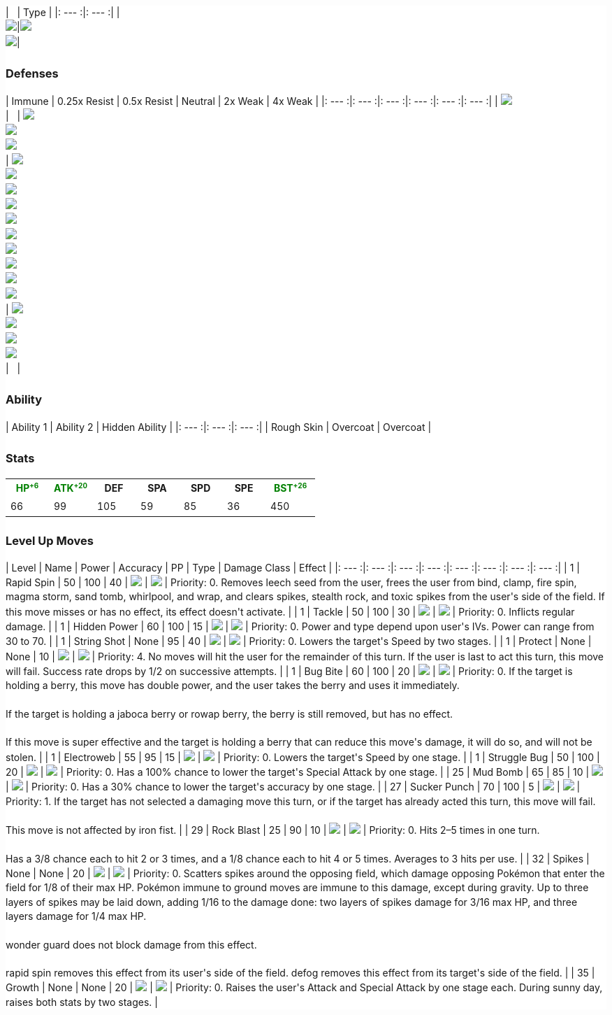 | &nbsp; | Type |
|: --- :|: --- :|
|<br>![][413_sandy]|![][bug]<br>![][ground]|

### Defenses

| Immune | 0.25x Resist | 0.5x Resist | Neutral | 2x Weak  | 4x Weak |
|: --- :|: --- :|: --- :|: --- :|: --- :|: --- :|
| ![][electric]<br> | &nbsp; | ![][fighting]<br>![][poison]<br>![][ground]<br> | ![][normal]<br>![][grass]<br>![][psychic]<br>![][bug]<br>![][rock]<br>![][ghost]<br>![][dragon]<br>![][dark]<br>![][steel]<br>![][fairy]<br> | ![][fire]<br>![][water]<br>![][ice]<br>![][flying]<br> | &nbsp; |

### Ability
| Ability 1 | Ability 2 | Hidden Ability |
|: --- :|: --- :|: --- :|
| Rough Skin | Overcoat | Overcoat |

### Stats
<table><tr><th  style="width:14%;align:center;vertical-align: middle;color:green;">HP<sup style = "line-height:0px;vertical-align: 5px;font-size: 10px;color:green">+6</sup></th><th  style="width:14%;align:center;vertical-align: middle;color:green;">ATK<sup style = "line-height:0px;vertical-align: 5px;font-size: 10px;color:green">+20</sup></th><th style="width:14%;align:center;vertical-align: middle;">DEF</th><th style="width:14%;align:center;vertical-align: middle;">SPA</th><th style="width:14%;align:center;vertical-align: middle;">SPD</th><th style="width:14%;align:center;vertical-align: middle;">SPE</th><th  style="width:16%;align:center;vertical-align: middle;color:green;">BST<sup style = "line-height:0px;vertical-align: 5px;font-size: 10px;color:green">+26</sup></th></tr>
<tr><td style="width:14%;align:center;vertical-align: bottom;">66</td><td style="width:14%;align:center;vertical-align: bottom;">99</td><td style="width:14%;align:center;vertical-align: bottom;">105</td><td style="width:14%;align:center;vertical-align: bottom;">59</td><td style="width:14%;align:center;vertical-align: bottom;">85</td><td style="width:14%;align:center;vertical-align: bottom;">36</td><td style="width:16%;align:center;vertical-align: bottom;">450</td></tr></table>

### Level Up Moves
| Level | Name | Power | Accuracy | PP | Type | Damage Class | Effect |
|: --- :|: --- :|: --- :|: --- :|: --- :|: --- :|: --- :|: --- :|
| 1 | Rapid Spin | 50 | 100 | 40 | ![][normal] | ![][physical] | Priority: 0. Removes leech seed from the user, frees the user from bind, clamp, fire spin, magma storm, sand tomb, whirlpool, and wrap, and clears spikes, stealth rock, and toxic spikes from the user's side of the field.  If this move misses or has no effect, its effect doesn't activate. |
| 1 | Tackle | 50 | 100 | 30 | ![][normal] | ![][physical] | Priority: 0. Inflicts regular damage. |
| 1 | Hidden Power | 60 | 100 | 15 | ![][normal] | ![][special] | Priority: 0. Power and type depend upon user's IVs. Power can range from 30 to 70. |
| 1 | String Shot | None | 95 | 40 | ![][bug] | ![][status] | Priority: 0. Lowers the target's Speed by two stages. |
| 1 | Protect | None | None | 10 | ![][normal] | ![][status] | Priority: 4. No moves will hit the user for the remainder of this turn. If the user is last to act this turn, this move will fail. Success rate drops by 1/2 on successive attempts. |
| 1 | Bug Bite | 60 | 100 | 20 | ![][bug] | ![][physical] | Priority: 0. If the target is holding a berry, this move has double power, and the user takes the berry and uses it immediately.<br><br>If the target is holding a jaboca berry or rowap berry, the berry is still removed, but has no effect.<br><br>If this move is super effective and the target is holding a berry that can reduce this move's damage, it will do so, and will not be stolen. |
| 1 | Electroweb | 55 | 95 | 15 | ![][electric] | ![][special] | Priority: 0. Lowers the target's Speed by one stage. |
| 1 | Struggle Bug | 50 | 100 | 20 | ![][bug] | ![][special] | Priority: 0. Has a 100% chance to lower the target's Special Attack by one stage. |
| 25 | Mud Bomb | 65 | 85 | 10 | ![][ground] | ![][special] | Priority: 0. Has a 30% chance to lower the target's accuracy by one stage. |
| 27 | Sucker Punch | 70 | 100 | 5 | ![][dark] | ![][physical] | Priority: 1. If the target has not selected a damaging move this turn, or if the target has already acted this turn, this move will fail.<br><br>This move is not affected by iron fist. |
| 29 | Rock Blast | 25 | 90 | 10 | ![][rock] | ![][physical] | Priority: 0. Hits 2–5 times in one turn.<br><br>Has a 3/8 chance each to hit 2 or 3 times, and a 1/8 chance each to hit 4 or 5 times.  Averages to 3 hits per use. |
| 32 | Spikes | None | None | 20 | ![][ground] | ![][status] | Priority: 0. Scatters spikes around the opposing field, which damage opposing Pokémon that enter the field for 1/8 of their max HP.  Pokémon immune to ground moves are immune to this damage, except during gravity.  Up to three layers of spikes may be laid down, adding 1/16 to the damage done: two layers of spikes damage for 3/16 max HP, and three layers damage for 1/4 max HP.<br><br>wonder guard does not block damage from this effect.<br><br>rapid spin removes this effect from its user's side of the field.  defog removes this effect from its target's side of the field. |
| 35 | Growth | None | None | 20 | ![][normal] | ![][status] | Priority: 0. Raises the user's Attack and Special Attack by one stage each.  During sunny day, raises both stats by two stages. |

[types.afphoto]: ../img/type/types.afphoto
[physical]: ../img/type/physical.png
[dark]: ../img/type/dark.png
[fire]: ../img/type/fire.png
[dragon]: ../img/type/dragon.png
[electric]: ../img/type/electric.png
[fairy]: ../img/type/fairy.png
[damange_classes.afphoto]: ../img/type/damange_classes.afphoto
[rock]: ../img/type/rock.png
[ghost]: ../img/type/ghost.png
[poison]: ../img/type/poison.png
[flying]: ../img/type/flying.png
[grass]: ../img/type/grass.png
[special]: ../img/type/special.png
[status]: ../img/type/status.png
[ice]: ../img/type/ice.png
[water]: ../img/type/water.png
[ground]: ../img/type/ground.png
[normal]: ../img/type/normal.png
[psychic]: ../img/type/psychic.png
[bug]: ../img/type/bug.png
[fighting]: ../img/type/fighting.png
[steel]: ../img/type/steel.png
[413_base]: ../img/animated/413.gif
[413_sandy]: ../img/animated/413-sandy.gif
[413_trash]: ../img/animated/413-trash.gif
[Pinwheel Forest - Outside]: ../../wildareas/Pinwheel_Forest_-_Outside/